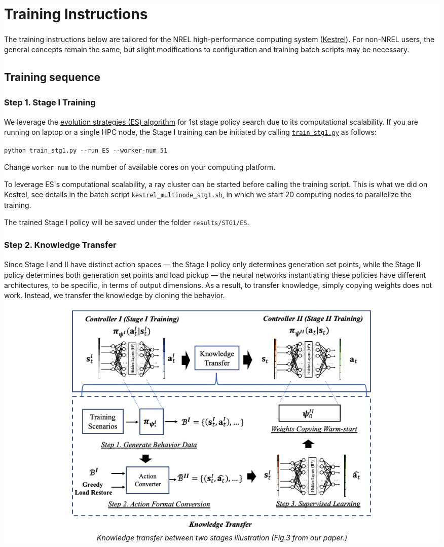 # Training Instructions

The training instructions below are tailored for the NREL high-performance computing system ([Kestrel](https://www.nrel.gov/hpc/kestrel-computing-system.html)). For non-NREL users, the general concepts remain the same, but slight modifications to configuration and training batch scripts may be necessary.

## Training sequence

### Step 1. Stage I Training

We leverage the [evolution strategies (ES) algorithm](https://arxiv.org/abs/1703.03864) for 1st stage policy search due to its computational scalability. If you are running on laptop or a single HPC node, the Stage I training can be initiated by calling [`train_stg1.py`](train_stg1.py) as follows:

```
python train_stg1.py --run ES --worker-num 51
```

Change `worker-num` to the number of available cores on your computing platform.

To leverage ES's computational scalability, a ray cluster can be started before calling the training script. This is what we did on Kestrel, see details in the batch script [`kestrel_multinode_stg1.sh`](kestrel_multinode_stg1.py), in which we start 20 computing nodes to parallelize the training.

The trained Stage I policy will be saved under the folder `results/STG1/ES`.

### Step 2. Knowledge Transfer

Since Stage I and II have distinct action spaces — the Stage I policy only determines generation set points, while the Stage II policy determines both generation set points and load pickup — the neural networks instantiating these policies have different architectures, to be specific, in terms of output dimensions. As a result, to transfer knowledge, simply copying weights does not work. Instead, we transfer the knowledge by cloning the behavior.


<p align="center">
    <img src="figs/cl_workflow.png" alt="behavior cloning" width="70%"><br>
    <em>Knowledge transfer between two stages illustration (Fig.3 from our paper.)</em>
</p>